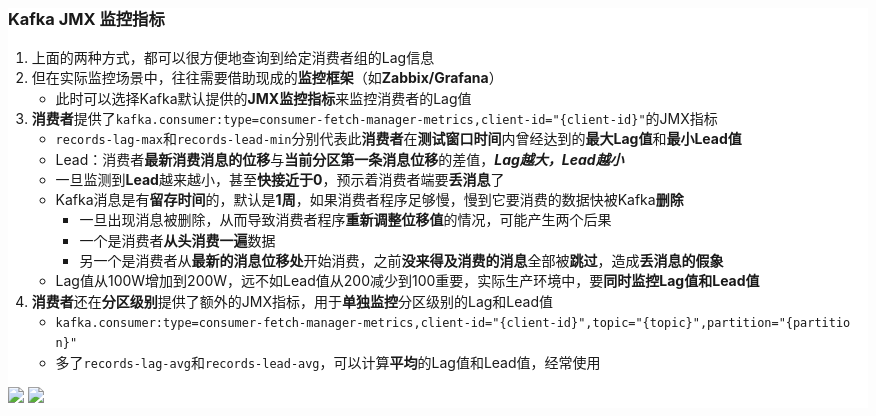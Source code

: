 ```
```

### Kafka JMX 监控指标
1. 上面的两种方式，都可以很方便地查询到给定消费者组的Lag信息
2. 但在实际监控场景中，往往需要借助现成的**监控框架**（如**Zabbix/Grafana**）
    - 此时可以选择Kafka默认提供的**JMX监控指标**来监控消费者的Lag值
3. **消费者**提供了`kafka.consumer:type=consumer-fetch-manager-metrics,client-id="{client-id}"`的JMX指标
    - `records-lag-max`和`records-lead-min`分别代表此**消费者**在**测试窗口时间**内曾经达到的**最大Lag值**和**最小Lead值**
    - Lead：消费者**最新消费消息的位移**与**当前分区第一条消息位移**的差值，_**Lag越大，Lead越小**_
    - 一旦监测到**Lead**越来越小，甚至**快接近于0**，预示着消费者端要**丢消息**了
    - Kafka消息是有**留存时间**的，默认是**1周**，如果消费者程序足够慢，慢到它要消费的数据快被Kafka**删除**
        - 一旦出现消息被删除，从而导致消费者程序**重新调整位移值**的情况，可能产生两个后果
        - 一个是消费者**从头消费一遍**数据
        - 另一个是消费者从**最新的消息位移处**开始消费，之前**没来得及消费的消息**全部被**跳过**，造成**丢消息的假象**
    - Lag值从100W增加到200W，远不如Lead值从200减少到100重要，实际生产环境中，要**同时监控Lag值和Lead值**
4. **消费者**还在**分区级别**提供了额外的JMX指标，用于**单独监控**分区级别的Lag和Lead值
    - `kafka.consumer:type=consumer-fetch-manager-metrics,client-id="{client-id}",topic="{topic}",partition="{partition}"`
    - 多了`records-lag-avg`和`records-lead-avg`，可以计算**平均**的Lag值和Lead值，经常使用

<img src="https://kafka-1253868755.cos.ap-guangzhou.myqcloud.com/geek-time/kafka-consumer-jmx-lag-lead.png" width=1000/>
<img src="https://kafka-1253868755.cos.ap-guangzhou.myqcloud.com/geek-time/kafka-consumer-jmx-partition-lag-lead.png" width=1000/>